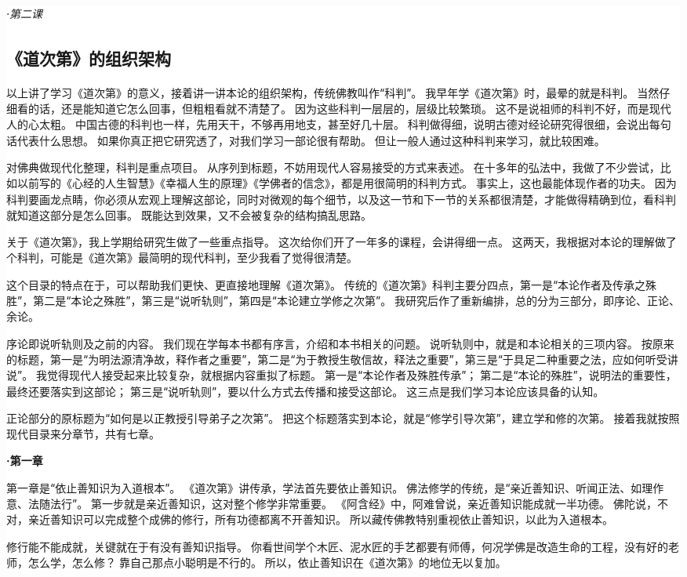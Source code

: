 ###### ·第二课

## 《道次第》的组织架构

以上讲了学习《道次第》的意义，接着讲一讲本论的组织架构，传统佛教叫作“科判”。
我早年学《道次第》时，最晕的就是科判。
当然仔细看的话，还是能知道它怎么回事，但粗粗看就不清楚了。
因为这些科判一层层的，层级比较繁琐。
这不是说祖师的科判不好，而是现代人的心太粗。
中国古德的科判也一样，先用天干，不够再用地支，甚至好几十层。
科判做得细，说明古德对经论研究得很细，会说出每句话代表什么思想。
如果你真正把它研究透了，对我们学习一部论很有帮助。
但让一般人通过这种科判来学习，就比较困难。

对佛典做现代化整理，科判是重点项目。
从序列到标题，不妨用现代人容易接受的方式来表述。
在十多年的弘法中，我做了不少尝试，比如以前写的《心经的人生智慧》《幸福人生的原理》《学佛者的信念》，都是用很简明的科判方式。
事实上，这也最能体现作者的功夫。
因为科判要画龙点睛，你必须从宏观上理解这部论，同时对微观的每个细节，以及这一节和下一节的关系都很清楚，才能做得精确到位，看科判就知道这部分是怎么回事。
既能达到效果，又不会被复杂的结构搞乱思路。

关于《道次第》，我上学期给研究生做了一些重点指导。
这次给你们开了一年多的课程，会讲得细一点。
这两天，我根据对本论的理解做了个科判，可能是《道次第》最简明的现代科判，至少我看了觉得很清楚。

这个目录的特点在于，可以帮助我们更快、更直接地理解《道次第》。
传统的《道次第》科判主要分四点，第一是“本论作者及传承之殊胜”，第二是“本论之殊胜”，第三是“说听轨则”，第四是“本论建立学修之次第”。
我研究后作了重新编排，总的分为三部分，即序论、正论、余论。

序论即说听轨则及之前的内容。
我们现在学每本书都有序言，介绍和本书相关的问题。
说听轨则中，就是和本论相关的三项内容。
按原来的标题，第一是“为明法源清净故，释作者之重要”，第二是“为于教授生敬信故，释法之重要”，第三是“于具足二种重要之法，应如何听受讲说”。
我觉得现代人接受起来比较复杂，就根据内容重拟了标题。
第一是“本论作者及殊胜传承”；
第二是“本论的殊胜”，说明法的重要性，最终还要落实到这部论；
第三是“说听轨则”，要以什么方式去传播和接受这部论。
这三点是我们学习本论应该具备的认知。

正论部分的原标题为“如何是以正教授引导弟子之次第”。
把这个标题落实到本论，就是“修学引导次第”，建立学和修的次第。
接着我就按照现代目录来分章节，共有七章。

**·第一章**

第一章是“依止善知识为入道根本”。
《道次第》讲传承，学法首先要依止善知识。
佛法修学的传统，是“亲近善知识、听闻正法、如理作意、法随法行”。
第一步就是亲近善知识，这对整个修学非常重要。
《阿含经》中，阿难曾说，亲近善知识能成就一半功德。
佛陀说，不对，亲近善知识可以完成整个成佛的修行，所有功德都离不开善知识。
所以藏传佛教特别重视依止善知识，以此为入道根本。

修行能不能成就，关键就在于有没有善知识指导。
你看世间学个木匠、泥水匠的手艺都要有师傅，何况学佛是改造生命的工程，没有好的老师，怎么学，怎么修？
靠自己那点小聪明是不行的。
所以，依止善知识在《道次第》的地位无以复加。
